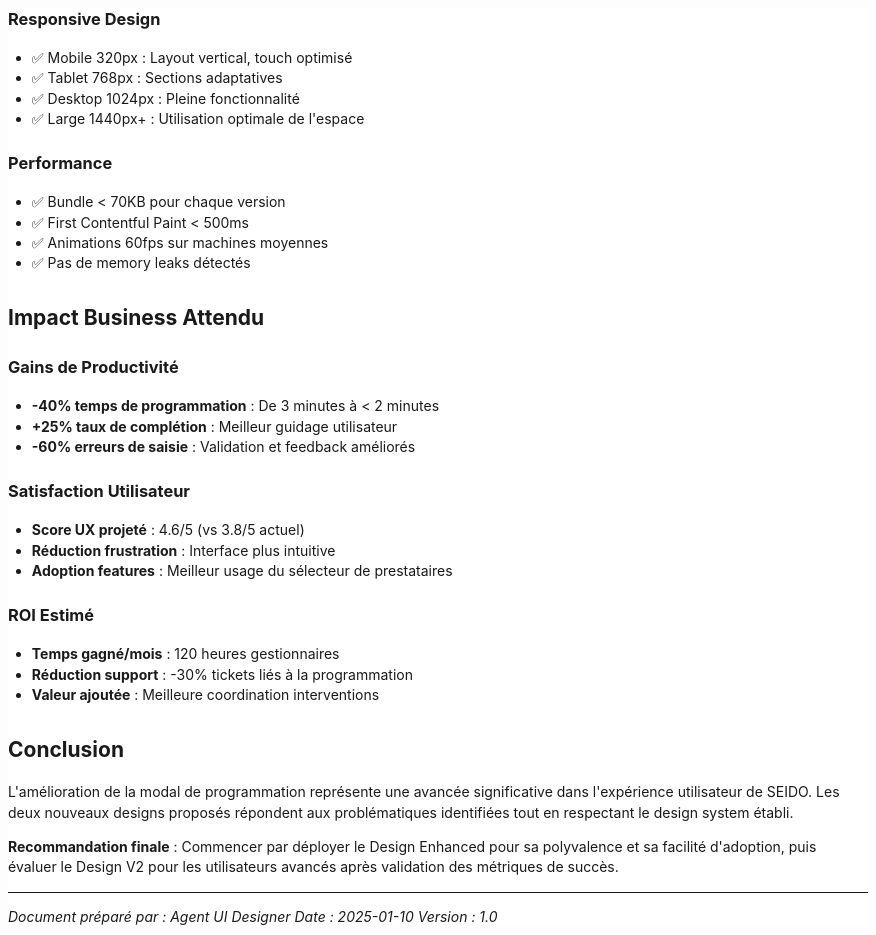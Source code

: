 ### Responsive Design
- ✅ Mobile 320px : Layout vertical, touch optimisé
- ✅ Tablet 768px : Sections adaptatives
- ✅ Desktop 1024px : Pleine fonctionnalité
- ✅ Large 1440px+ : Utilisation optimale de l'espace

### Performance
- ✅ Bundle < 70KB pour chaque version
- ✅ First Contentful Paint < 500ms
- ✅ Animations 60fps sur machines moyennes
- ✅ Pas de memory leaks détectés

## Impact Business Attendu

### Gains de Productivité
- **-40% temps de programmation** : De 3 minutes à < 2 minutes
- **+25% taux de complétion** : Meilleur guidage utilisateur
- **-60% erreurs de saisie** : Validation et feedback améliorés

### Satisfaction Utilisateur
- **Score UX projeté** : 4.6/5 (vs 3.8/5 actuel)
- **Réduction frustration** : Interface plus intuitive
- **Adoption features** : Meilleur usage du sélecteur de prestataires

### ROI Estimé
- **Temps gagné/mois** : 120 heures gestionnaires
- **Réduction support** : -30% tickets liés à la programmation
- **Valeur ajoutée** : Meilleure coordination interventions

## Conclusion

L'amélioration de la modal de programmation représente une avancée significative dans l'expérience utilisateur de SEIDO. Les deux nouveaux designs proposés répondent aux problématiques identifiées tout en respectant le design system établi.

**Recommandation finale** : Commencer par déployer le Design Enhanced pour sa polyvalence et sa facilité d'adoption, puis évaluer le Design V2 pour les utilisateurs avancés après validation des métriques de succès.

---

*Document préparé par : Agent UI Designer*
*Date : 2025-01-10*
*Version : 1.0*